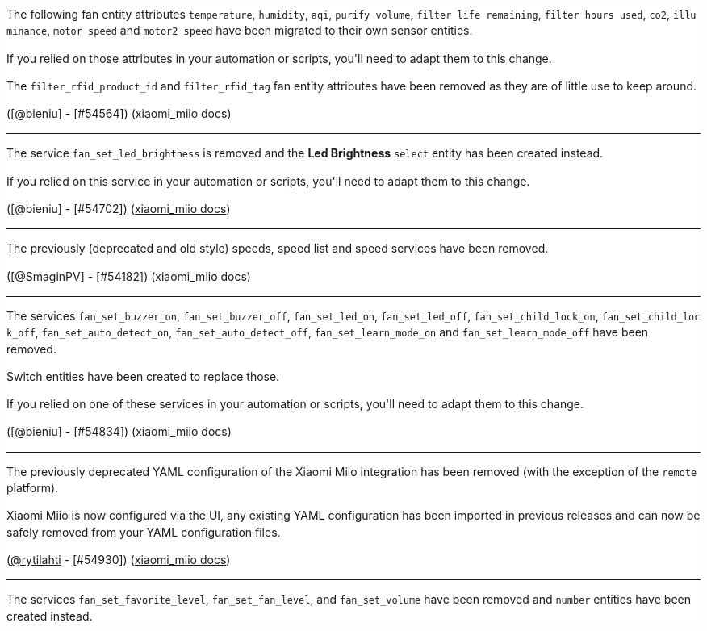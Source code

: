 The following fan entity attributes `temperature`, `humidity`, `aqi`,
`purify volume`, `filter life remaining`, `filter hours used`, `co2`,
`illuminance`, `motor speed` and `motor2 speed` have been migrated to their own
sensor entities.

If you relied on those attributes in your automation or scripts, you'll need
to adapt them to this change.

The `filter_rfid_product_id` and `filter_rfid_tag` fan entity attributes
have been removed as they are of little use to keep around.

([@bieniu] - [#54564]) ([xiaomi_miio docs])

----

The service `fan_set_led_brightness` is removed and the **Led Brightness**
`select` entity has been created instead.

If you relied on this service in your automation or scripts, you'll need
to adapt them to this change.

([@bieniu] - [#54702]) ([xiaomi_miio docs])

----

The previously (deprecated and old style) speeds, speed list and speed services
have been removed.

([@SmaginPV] - [#54182]) ([xiaomi_miio docs])

----

The services `fan_set_buzzer_on`, `fan_set_buzzer_off`, `fan_set_led_on`,
`fan_set_led_off`, `fan_set_child_lock_on`, `fan_set_child_lock_off`,
`fan_set_auto_detect_on`, `fan_set_auto_detect_off`, `fan_set_learn_mode_on`
and `fan_set_learn_mode_off` have been removed.

Switch entities have been created to replace those.

If you relied on one of these services in your automation or scripts, you'll
need to adapt them to this change.

([@bieniu] - [#54834]) ([xiaomi_miio docs])

----

The previously deprecated YAML configuration of the Xiaomi Miio integration has
been removed (with the exception of the `remote` platform).

Xiaomi Miio is now configured via the UI, any existing YAML configuration has
been imported in previous releases and can now be safely removed from your
YAML configuration files.

([@rytilahti] - [#54930]) ([xiaomi_miio docs])

----

The services `fan_set_favorite_level`, `fan_set_fan_level`, and `fan_set_volume`
have been removed and `number` entities have been created instead.


[energy]: /blog/2021/08/04/home-energy-management/
[facebook]: https://www.facebook.com/groups/HomeAssistant
[twitter]: https://twitter.com/home_assistant
[statistics]: /blog/2021/08/04/release-20218/#long-term-statistics
[#55546]: https://github.com/home-assistant/core/pull/55546
[#55549]: https://github.com/home-assistant/core/pull/55549
[#55555]: https://github.com/home-assistant/core/pull/55555
[#55578]: https://github.com/home-assistant/core/pull/55578
[#55591]: https://github.com/home-assistant/core/pull/55591
[@Adminiuga]: https://github.com/Adminiuga
[@janiversen]: https://github.com/janiversen
[@ludeeus]: https://github.com/ludeeus
[@pvizeli]: https://github.com/pvizeli
[@rytilahti]: https://github.com/rytilahti
[modbus docs]: /integrations/modbus/
[uptimerobot docs]: /integrations/uptimerobot/
[xiaomi_miio docs]: /integrations/xiaomi_miio/
[zha docs]: /integrations/zha/
[#55553]: https://github.com/home-assistant/core/pull/55553
[#55570]: https://github.com/home-assistant/core/pull/55570
[#55612]: https://github.com/home-assistant/core/pull/55612
[#55613]: https://github.com/home-assistant/core/pull/55613
[#55635]: https://github.com/home-assistant/core/pull/55635
[#55637]: https://github.com/home-assistant/core/pull/55637
[#55639]: https://github.com/home-assistant/core/pull/55639
[#55654]: https://github.com/home-assistant/core/pull/55654
[#55666]: https://github.com/home-assistant/core/pull/55666
[#55669]: https://github.com/home-assistant/core/pull/55669
[@Anonym-tsk]: https://github.com/Anonym-tsk
[@balloob]: https://github.com/balloob
[@bdraco]: https://github.com/bdraco
[@ludeeus]: https://github.com/ludeeus
[@mib1185]: https://github.com/mib1185
[@pvizeli]: https://github.com/pvizeli
[device_automation docs]: /integrations/device_automation/
[hdmi_cec docs]: /integrations/hdmi_cec/
[hue docs]: /integrations/hue/
[speedtestdotnet docs]: /integrations/speedtestdotnet/
[ssdp docs]: /integrations/ssdp/
[starline docs]: /integrations/starline/
[template docs]: /integrations/template/
[usb docs]: /integrations/usb/
[zwave_js docs]: /integrations/zwave_js/
[#55706]: https://github.com/home-assistant/core/pull/55706
[#55708]: https://github.com/home-assistant/core/pull/55708
[#55711]: https://github.com/home-assistant/core/pull/55711
[#55713]: https://github.com/home-assistant/core/pull/55713
[#55723]: https://github.com/home-assistant/core/pull/55723
[@amelchio]: https://github.com/amelchio
[@balloob]: https://github.com/balloob
[@chemelli74]: https://github.com/chemelli74
[@emontnemery]: https://github.com/emontnemery
[fritz docs]: /integrations/fritz/
[lifx docs]: /integrations/lifx/
[rainforest_eagle docs]: /integrations/rainforest_eagle/
[samsungtv docs]: /integrations/samsungtv/
[sensor docs]: /integrations/sensor/